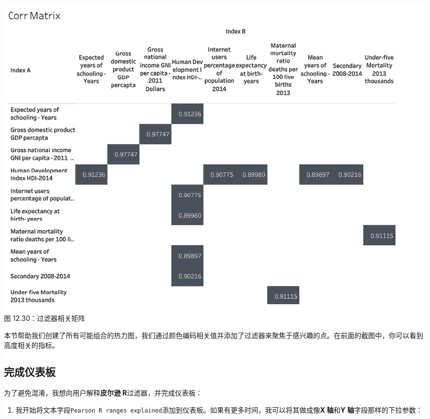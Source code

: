 ![](img/B18435_12_30.png)

图 12.30：过滤器相关矩阵

本节帮助我们创建了所有可能组合的热力图，我们通过颜色编码相关值并添加了过滤器来聚焦于感兴趣的点。在前面的截图中，你可以看到高度相关的指标。

## 完成仪表板

为了避免混淆，我想向用户解释**皮尔逊 R**过滤器，并完成仪表板：

1.  我开始将文本字段`Pearson R ranges explained`添加到仪表板。如果有更多时间，我可以将其做成像**X 轴**和**Y 轴**字段那样的下拉参数：
